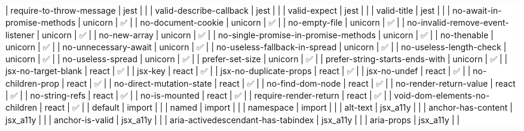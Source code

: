 | require-to-throw-message                      | jest                          |         |
| valid-describe-callback                       | jest                          |         |
| valid-expect                                  | jest                          |         |
| valid-title                                   | jest                          |         |
| no-await-in-promise-methods                   | unicorn                       | ✅       |
| no-document-cookie                            | unicorn                       | ✅       |
| no-empty-file                                 | unicorn                       | ✅       |
| no-invalid-remove-event-listener              | unicorn                       | ✅       |
| no-new-array                                  | unicorn                       | ✅       |
| no-single-promise-in-promise-methods          | unicorn                       | ✅       |
| no-thenable                                   | unicorn                       | ✅       |
| no-unnecessary-await                          | unicorn                       | ✅       |
| no-useless-fallback-in-spread                 | unicorn                       | ✅       |
| no-useless-length-check                       | unicorn                       | ✅       |
| no-useless-spread                             | unicorn                       | ✅       |
| prefer-set-size                               | unicorn                       | ✅       |
| prefer-string-starts-ends-with                | unicorn                       | ✅       |
| jsx-no-target-blank                           | react                         | ✅       |
| jsx-key                                       | react                         | ✅       |
| jsx-no-duplicate-props                        | react                         | ✅       |
| jsx-no-undef                                  | react                         | ✅       |
| no-children-prop                              | react                         | ✅       |
| no-direct-mutation-state                      | react                         | ✅       |
| no-find-dom-node                              | react                         | ✅       |
| no-render-return-value                        | react                         | ✅       |
| no-string-refs                                | react                         | ✅       |
| no-is-mounted                                 | react                         | ✅       |
| require-render-return                         | react                         | ✅       |
| void-dom-elements-no-children                 | react                         | ✅       |
| default                                       | import                        |         |
| named                                         | import                        |         |
| namespace                                     | import                        |         |
| alt-text                                      | jsx_a11y |         |
| anchor-has-content                            | jsx_a11y |         |
| anchor-is-valid                               | jsx_a11y |         |
| aria-activedescendant-has-tabindex            | jsx_a11y |         |
| aria-props                                    | jsx_a11y |         |